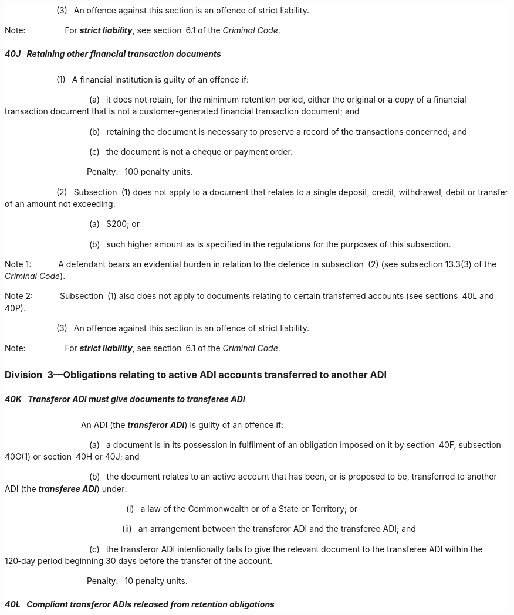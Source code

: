              (3)  An offence against this section is an offence of strict liability.

Note:          For **_strict liability_**, see section 6.1 of the _Criminal Code_.

##### <a id="40J"></a>40J  Retaining other financial transaction documents

             (1)  A financial institution is guilty of an offence if:

                     (a)  it does not retain, for the minimum retention period, either the original or a copy of a financial transaction document that is not a customer‑generated financial transaction document; and

                     (b)  retaining the document is necessary to preserve a record of the transactions concerned; and

                     (c)  the document is not a cheque or payment order.

                    Penalty:  100 penalty units.

             (2)  Subsection (1) does not apply to a document that relates to a single deposit, credit, withdrawal, debit or transfer of an amount not exceeding:

                     (a)  $200; or

                     (b)  such higher amount as is specified in the regulations for the purposes of this subsection.

Note 1:       A defendant bears an evidential burden in relation to the defence in subsection (2) (see subsection 13.3(3) of the _Criminal Code_).

Note 2:       Subsection (1) also does not apply to documents relating to certain transferred accounts (see sections 40L and 40P).

             (3)  An offence against this section is an offence of strict liability.

Note:          For **_strict liability_**, see section 6.1 of the _Criminal Code_.

### Division 3—Obligations relating to active ADI accounts transferred to another ADI

##### <a id="40K"></a>40K  Transferor ADI must give documents to transferee ADI

                   An ADI (the **_transferor ADI_**) is guilty of an offence if:

                     (a)  a document is in its possession in fulfilment of an obligation imposed on it by section 40F, subsection 40G(1) or section 40H or 40J; and

                     (b)  the document relates to an active account that has been, or is proposed to be, transferred to another ADI (the **_transferee ADI_**) under:

                              (i)  a law of the Commonwealth or of a State or Territory; or

                             (ii)  an arrangement between the transferor ADI and the transferee ADI; and

                     (c)  the transferor ADI intentionally fails to give the relevant document to the transferee ADI within the 120‑day period beginning 30 days before the transfer of the account.

                    Penalty:  10 penalty units.

##### <a id="40L"></a>40L  Compliant transferor ADIs released from retention obligations
